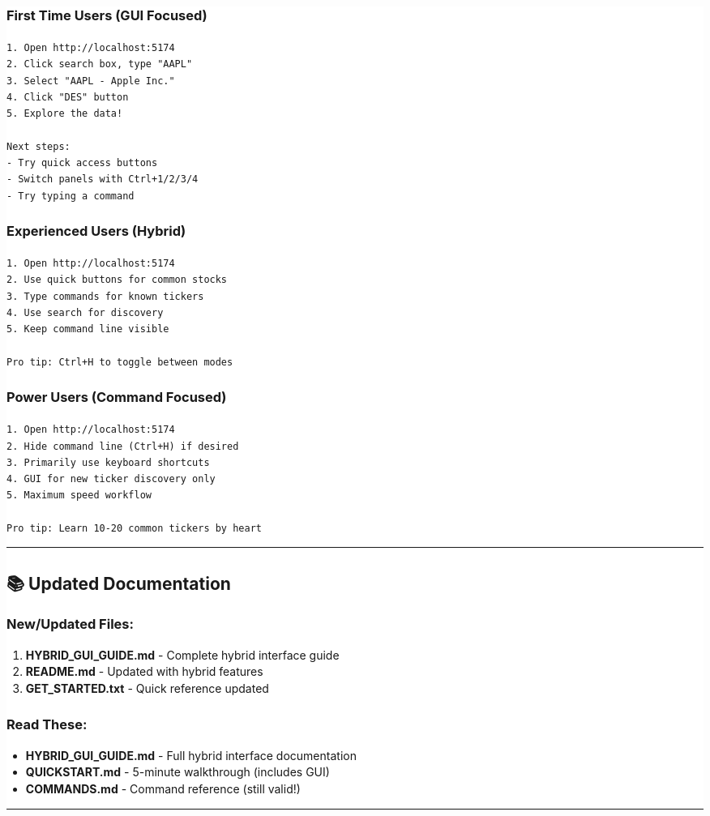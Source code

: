 ### First Time Users (GUI Focused)
```
1. Open http://localhost:5174
2. Click search box, type "AAPL"
3. Select "AAPL - Apple Inc."
4. Click "DES" button
5. Explore the data!

Next steps:
- Try quick access buttons
- Switch panels with Ctrl+1/2/3/4
- Try typing a command
```

### Experienced Users (Hybrid)
```
1. Open http://localhost:5174
2. Use quick buttons for common stocks
3. Type commands for known tickers
4. Use search for discovery
5. Keep command line visible

Pro tip: Ctrl+H to toggle between modes
```

### Power Users (Command Focused)
```
1. Open http://localhost:5174
2. Hide command line (Ctrl+H) if desired
3. Primarily use keyboard shortcuts
4. GUI for new ticker discovery only
5. Maximum speed workflow

Pro tip: Learn 10-20 common tickers by heart
```

---

## 📚 Updated Documentation

### New/Updated Files:
1. **HYBRID_GUI_GUIDE.md** - Complete hybrid interface guide
2. **README.md** - Updated with hybrid features
3. **GET_STARTED.txt** - Quick reference updated

### Read These:
- **HYBRID_GUI_GUIDE.md** - Full hybrid interface documentation
- **QUICKSTART.md** - 5-minute walkthrough (includes GUI)
- **COMMANDS.md** - Command reference (still valid!)

---
